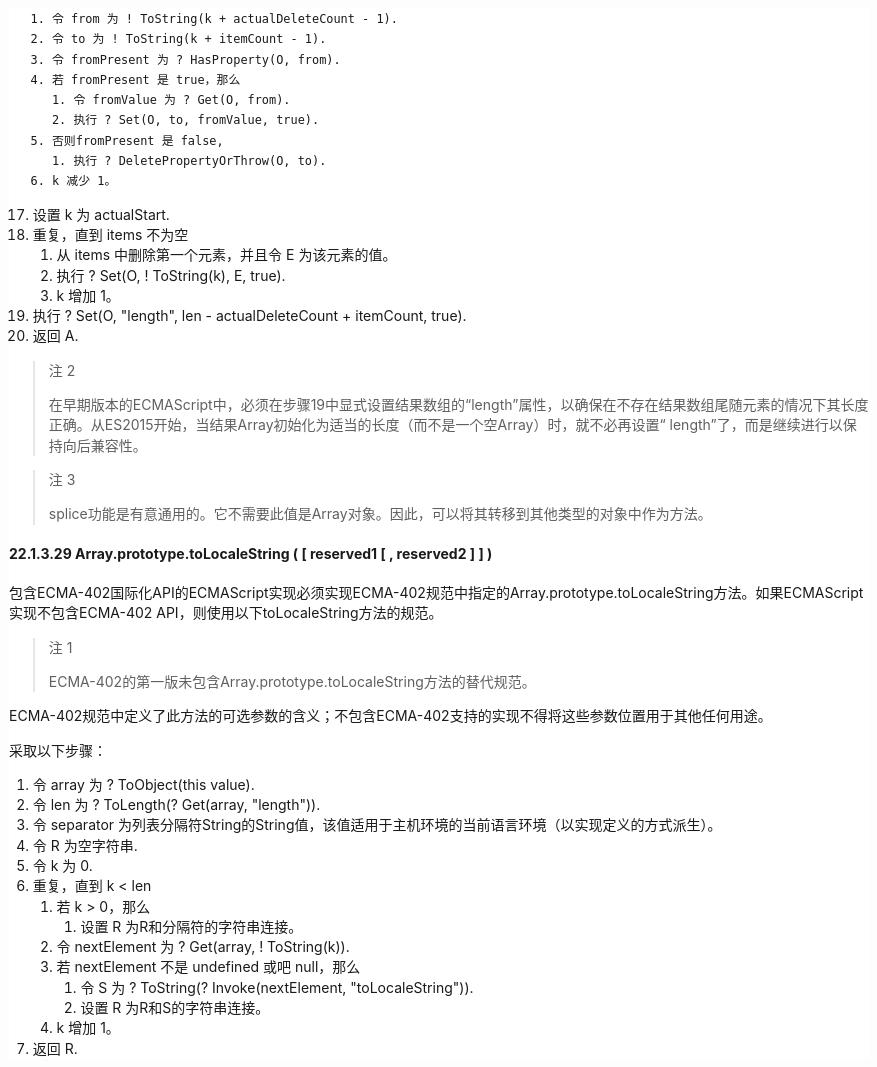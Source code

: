       1. 令 from 为 ! ToString(k + actualDeleteCount - 1).
       2. 令 to 为 ! ToString(k + itemCount - 1).
       3. 令 fromPresent 为 ? HasProperty(O, from).
       4. 若 fromPresent 是 true，那么
          1. 令 fromValue 为 ? Get(O, from).
          2. 执行 ? Set(O, to, fromValue, true).
       5. 否则fromPresent 是 false,
          1. 执行 ? DeletePropertyOrThrow(O, to).
       6. k 减少 1。
17. 设置 k 为 actualStart.
18. 重复，直到 items 不为空
    1. 从 items 中删除第一个元素，并且令 E 为该元素的值。
    2. 执行 ? Set(O, ! ToString(k), E, true).
    3. k 增加 1。
19. 执行 ? Set(O, "length", len - actualDeleteCount + itemCount, true).
20. 返回 A.

> 注 2
>
> 在早期版本的ECMAScript中，必须在步骤19中显式设置结果数组的“length”属性，以确保在不存在结果数组尾随元素的情况下其长度正确。从ES2015开始，当结果Array初始化为适当的长度（而不是一个空Array）时，就不必再设置“ length”了，而是继续进行以保持向后兼容性。

> 注 3
>
> splice功能是有意通用的。它不需要此值是Array对象。因此，可以将其转移到其他类型的对象中作为方法。

#### 22.1.3.29 Array.prototype.toLocaleString ( [ reserved1 [ , reserved2 ] ] ) <div id="sec-array.prototype.tolocalestring"></div>

包含ECMA-402国际化API的ECMAScript实现必须实现ECMA-402规范中指定的Array.prototype.toLocaleString方法。如果ECMAScript实现不包含ECMA-402 API，则使用以下toLocaleString方法的规范。

> 注 1
>
> ECMA-402的第一版未包含Array.prototype.toLocaleString方法的替代规范。

ECMA-402规范中定义了此方法的可选参数的含义；不包含ECMA-402支持的实现不得将这些参数位置用于其他任何用途。

采取以下步骤：

1. 令 array 为 ? ToObject(this value).
2. 令 len 为 ? ToLength(? Get(array, "length")).
3. 令 separator 为列表分隔符String的String值，该值适用于主机环境的当前语言环境（以实现定义的方式派生）。
4. 令 R 为空字符串.
5. 令 k 为 0.
6. 重复，直到 k < len
   1. 若 k > 0，那么
      1. 设置 R 为R和分隔符的字符串连接。
   2. 令 nextElement 为 ? Get(array, ! ToString(k)).
   3. 若 nextElement 不是 undefined 或吧 null，那么
      1. 令 S 为 ? ToString(? Invoke(nextElement, "toLocaleString")).
      2. 设置 R 为R和S的字符串连接。
   4. k 增加 1。
7. 返回 R.

